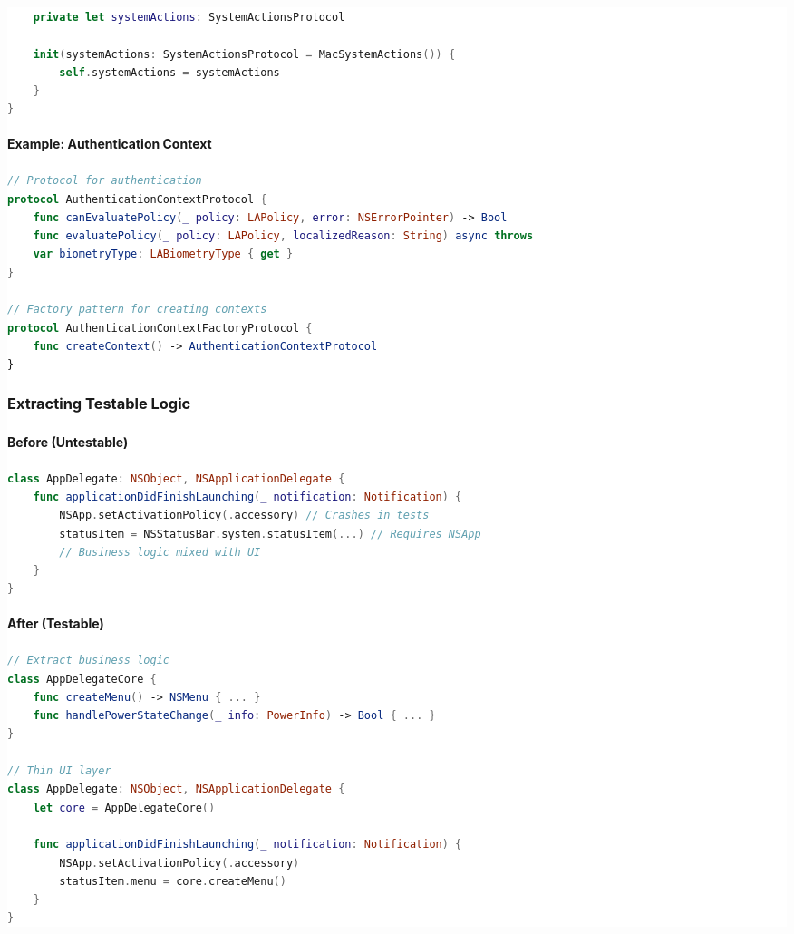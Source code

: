 ```swift
    private let systemActions: SystemActionsProtocol
    
    init(systemActions: SystemActionsProtocol = MacSystemActions()) {
        self.systemActions = systemActions
    }
}
```

#### Example: Authentication Context

```swift
// Protocol for authentication
protocol AuthenticationContextProtocol {
    func canEvaluatePolicy(_ policy: LAPolicy, error: NSErrorPointer) -> Bool
    func evaluatePolicy(_ policy: LAPolicy, localizedReason: String) async throws
    var biometryType: LABiometryType { get }
}

// Factory pattern for creating contexts
protocol AuthenticationContextFactoryProtocol {
    func createContext() -> AuthenticationContextProtocol
}
```

### Extracting Testable Logic

#### Before (Untestable)

```swift
class AppDelegate: NSObject, NSApplicationDelegate {
    func applicationDidFinishLaunching(_ notification: Notification) {
        NSApp.setActivationPolicy(.accessory) // Crashes in tests
        statusItem = NSStatusBar.system.statusItem(...) // Requires NSApp
        // Business logic mixed with UI
    }
}
```

#### After (Testable)

```swift
// Extract business logic
class AppDelegateCore {
    func createMenu() -> NSMenu { ... }
    func handlePowerStateChange(_ info: PowerInfo) -> Bool { ... }
}

// Thin UI layer
class AppDelegate: NSObject, NSApplicationDelegate {
    let core = AppDelegateCore()
    
    func applicationDidFinishLaunching(_ notification: Notification) {
        NSApp.setActivationPolicy(.accessory)
        statusItem.menu = core.createMenu()
    }
}
```
